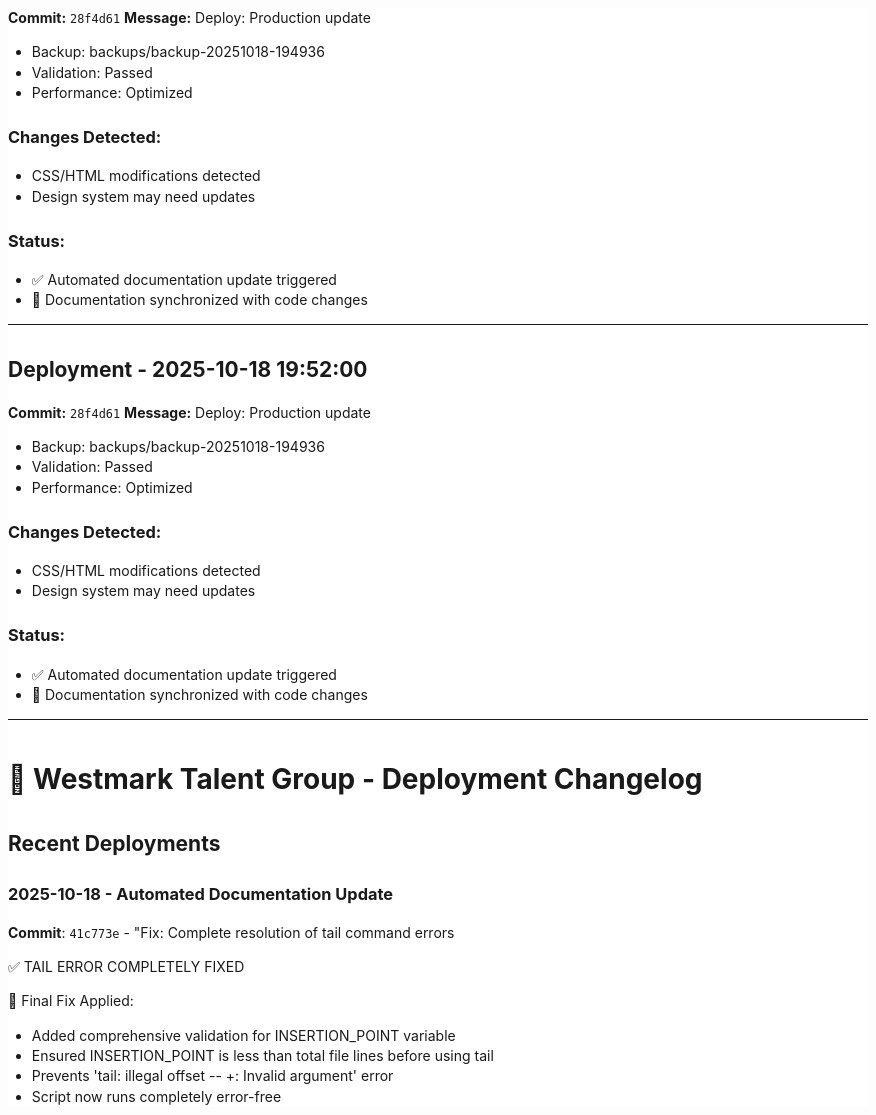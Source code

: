 **Commit:** `28f4d61`
**Message:** Deploy: Production update

- Backup: backups/backup-20251018-194936
- Validation: Passed
- Performance: Optimized

### Changes Detected:
- CSS/HTML modifications detected
- Design system may need updates

### Status:
- ✅ Automated documentation update triggered
- 📝 Documentation synchronized with code changes

---

## Deployment - 2025-10-18 19:52:00

**Commit:** `28f4d61`
**Message:** Deploy: Production update

- Backup: backups/backup-20251018-194936
- Validation: Passed
- Performance: Optimized

### Changes Detected:
- CSS/HTML modifications detected
- Design system may need updates

### Status:
- ✅ Automated documentation update triggered
- 📝 Documentation synchronized with code changes

---
# 🚀 Westmark Talent Group - Deployment Changelog

## Recent Deployments

### 2025-10-18 - Automated Documentation Update
**Commit**: `41c773e` - "Fix: Complete resolution of tail command errors

✅ TAIL ERROR COMPLETELY FIXED

🔧 Final Fix Applied:
- Added comprehensive validation for INSERTION_POINT variable
- Ensured INSERTION_POINT is less than total file lines before using tail
- Prevents 'tail: illegal offset -- +: Invalid argument' error
- Script now runs completely error-free
